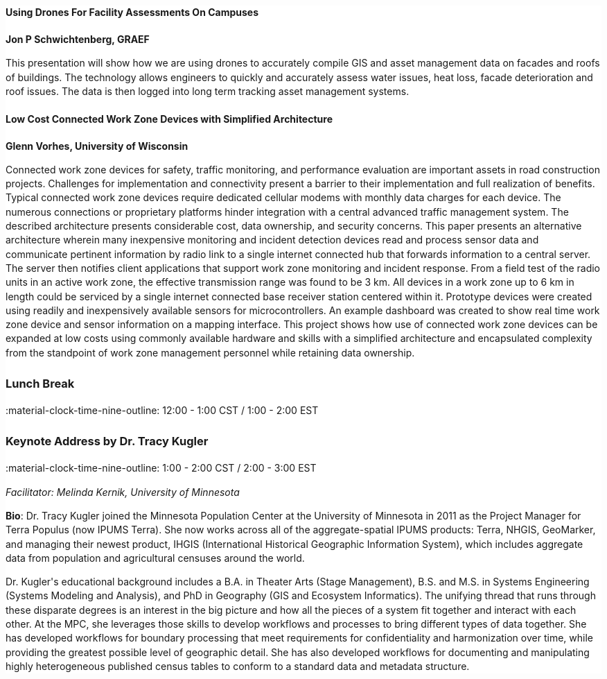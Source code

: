 
#### Using Drones For Facility Assessments On Campuses

**Jon P Schwichtenberg, GRAEF**

This presentation will show how we are using drones to accurately compile GIS and asset management data on facades and roofs of buildings. The technology allows engineers to quickly and accurately assess water issues, heat loss, facade deterioration and roof issues. The data is then logged into long term tracking asset management systems.

#### Low Cost Connected Work Zone Devices with Simplified Architecture

**Glenn Vorhes, University of Wisconsin**

Connected work zone devices for safety, traffic monitoring, and performance evaluation are important assets in road construction projects.  Challenges for implementation and connectivity present a barrier to their implementation and full realization of benefits.  Typical connected work zone devices require dedicated cellular modems with monthly data charges for each device.  The numerous connections or proprietary platforms hinder integration with a central advanced traffic management system.  The described architecture presents considerable cost, data ownership, and security concerns.  This paper presents an alternative architecture wherein many inexpensive monitoring and incident detection devices read and process sensor data and communicate pertinent information by radio link to a single internet connected hub that forwards information to a central server.  The server then notifies client applications that support work zone monitoring and incident response.  From a field test of the radio units in an active work zone, the effective transmission range was found to be 3 km.  All devices in a work zone up to 6 km in length could be serviced by a single internet connected base receiver station centered within it.  Prototype devices were created using readily and inexpensively available sensors for microcontrollers.  An example dashboard was created to show real time work zone device and sensor information on a mapping interface.  This project shows how use of connected work zone devices can be expanded at low costs using commonly available hardware and skills with a simplified architecture and encapsulated complexity from the standpoint of work zone management personnel while retaining data ownership.

### Lunch Break

:material-clock-time-nine-outline: 12:00 - 1:00 CST / 1:00 - 2:00 EST


### Keynote Address by Dr. Tracy Kugler

:material-clock-time-nine-outline: 1:00 - 2:00 CST / 2:00 - 3:00 EST

*Facilitator: Melinda Kernik, University of Minnesota*

**Bio**: Dr. Tracy Kugler joined the Minnesota Population Center at the University of Minnesota in 2011 as the Project Manager for Terra Populus (now IPUMS Terra). She now works across all of the aggregate-spatial IPUMS products: Terra, NHGIS, GeoMarker, and managing their newest product, IHGIS (International Historical Geographic Information System), which includes aggregate data from population and agricultural censuses around the world.

Dr. Kugler's educational background includes a B.A. in Theater Arts (Stage Management), B.S. and M.S. in Systems Engineering (Systems Modeling and Analysis), and PhD in Geography (GIS and Ecosystem Informatics). The unifying thread that runs through these disparate degrees is an interest in the big picture and how all the pieces of a system fit together and interact with each other. At the MPC, she leverages those skills to develop workflows and processes to bring different types of data together. She has developed workflows for boundary processing that meet requirements for confidentiality and harmonization over time, while providing the greatest possible level of geographic detail. She has also developed workflows for documenting and manipulating highly heterogeneous published census tables to conform to a standard data and metadata structure.
